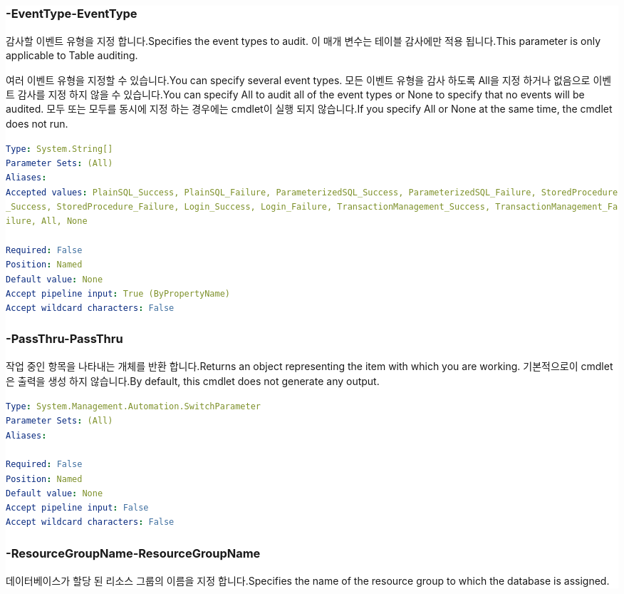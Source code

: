 ### <span data-ttu-id="3e622-136">-EventType</span><span class="sxs-lookup"><span data-stu-id="3e622-136">-EventType</span></span>
<span data-ttu-id="3e622-137">감사할 이벤트 유형을 지정 합니다.</span><span class="sxs-lookup"><span data-stu-id="3e622-137">Specifies the event types to audit.</span></span>
<span data-ttu-id="3e622-138">이 매개 변수는 테이블 감사에만 적용 됩니다.</span><span class="sxs-lookup"><span data-stu-id="3e622-138">This parameter is only applicable to Table auditing.</span></span>

<span data-ttu-id="3e622-139">여러 이벤트 유형을 지정할 수 있습니다.</span><span class="sxs-lookup"><span data-stu-id="3e622-139">You can specify several event types.</span></span>
<span data-ttu-id="3e622-140">모든 이벤트 유형을 감사 하도록 All을 지정 하거나 없음으로 이벤트 감사를 지정 하지 않을 수 있습니다.</span><span class="sxs-lookup"><span data-stu-id="3e622-140">You can specify All to audit all of the event types or None to specify that no events will be audited.</span></span>
<span data-ttu-id="3e622-141">모두 또는 모두를 동시에 지정 하는 경우에는 cmdlet이 실행 되지 않습니다.</span><span class="sxs-lookup"><span data-stu-id="3e622-141">If you specify All or None at the same time, the cmdlet does not run.</span></span>

```yaml
Type: System.String[]
Parameter Sets: (All)
Aliases: 
Accepted values: PlainSQL_Success, PlainSQL_Failure, ParameterizedSQL_Success, ParameterizedSQL_Failure, StoredProcedure_Success, StoredProcedure_Failure, Login_Success, Login_Failure, TransactionManagement_Success, TransactionManagement_Failure, All, None

Required: False
Position: Named
Default value: None
Accept pipeline input: True (ByPropertyName)
Accept wildcard characters: False
```

### <span data-ttu-id="3e622-142">-PassThru</span><span class="sxs-lookup"><span data-stu-id="3e622-142">-PassThru</span></span>
<span data-ttu-id="3e622-143">작업 중인 항목을 나타내는 개체를 반환 합니다.</span><span class="sxs-lookup"><span data-stu-id="3e622-143">Returns an object representing the item with which you are working.</span></span>
<span data-ttu-id="3e622-144">기본적으로이 cmdlet은 출력을 생성 하지 않습니다.</span><span class="sxs-lookup"><span data-stu-id="3e622-144">By default, this cmdlet does not generate any output.</span></span>

```yaml
Type: System.Management.Automation.SwitchParameter
Parameter Sets: (All)
Aliases: 

Required: False
Position: Named
Default value: None
Accept pipeline input: False
Accept wildcard characters: False
```

### <span data-ttu-id="3e622-145">-ResourceGroupName</span><span class="sxs-lookup"><span data-stu-id="3e622-145">-ResourceGroupName</span></span>
<span data-ttu-id="3e622-146">데이터베이스가 할당 된 리소스 그룹의 이름을 지정 합니다.</span><span class="sxs-lookup"><span data-stu-id="3e622-146">Specifies the name of the resource group to which the database is assigned.</span></span>
